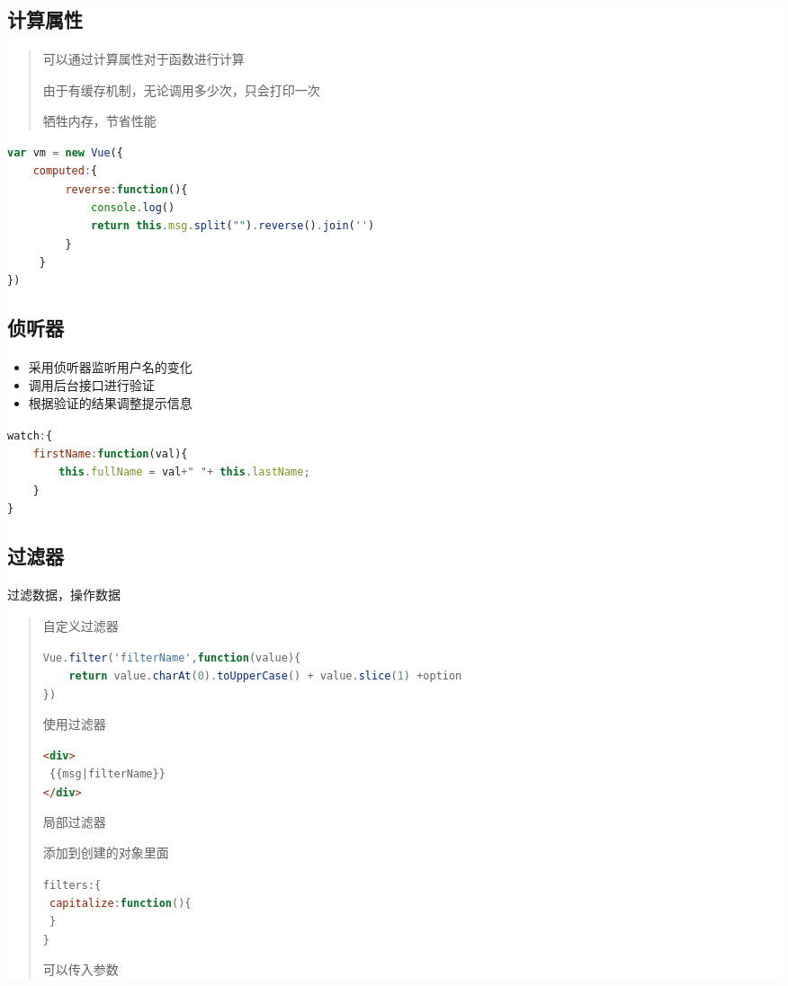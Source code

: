 ## 计算属性

> 可以通过计算属性对于函数进行计算
>
> 由于有缓存机制，无论调用多少次，只会打印一次
>
> 牺牲内存，节省性能

```js
var vm = new Vue({
    computed:{
         reverse:function(){
             console.log()
             return this.msg.split("").reverse().join('')
         }
     }    
}) 
```

## 侦听器

- 采用侦听器监听用户名的变化
- 调用后台接口进行验证
- 根据验证的结果调整提示信息

```js
watch:{
    firstName:function(val){
        this.fullName = val+" "+ this.lastName;
    }
}
```

## 过滤器

过滤数据，操作数据

> 自定义过滤器
>
> ```js
> Vue.filter('filterName',function(value){
>     return value.charAt(0).toUpperCase() + value.slice(1) +option
> }) 
> ```
>
> 使用过滤器
>
> ```html
> <div>
>  {{msg|filterName}}
> </div>
> ```
>
> 局部过滤器
>
> 添加到创建的对象里面
>
> ```js
> filters:{
>  capitalize:function(){
>  }
> }
> ```
>
> 可以传入参数